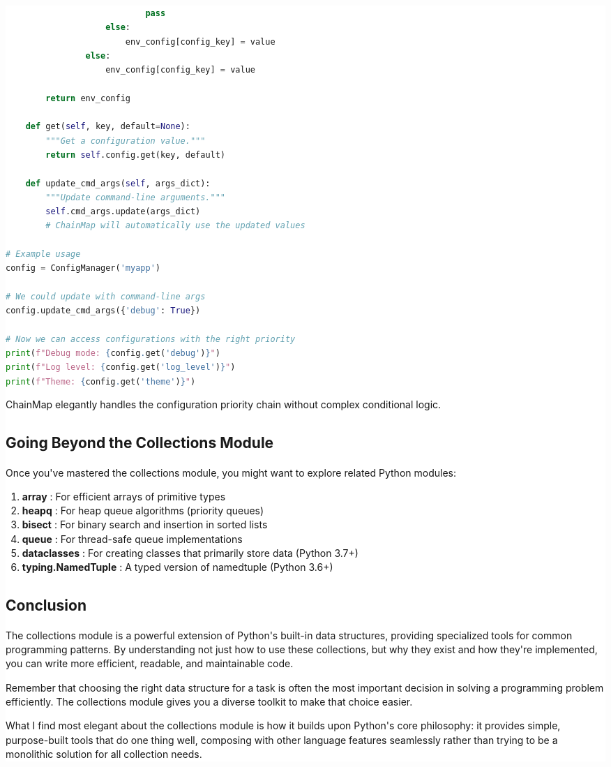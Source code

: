 ```python
                            pass
                    else:
                        env_config[config_key] = value
                else:
                    env_config[config_key] = value
      
        return env_config
  
    def get(self, key, default=None):
        """Get a configuration value."""
        return self.config.get(key, default)
  
    def update_cmd_args(self, args_dict):
        """Update command-line arguments."""
        self.cmd_args.update(args_dict)
        # ChainMap will automatically use the updated values

# Example usage
config = ConfigManager('myapp')

# We could update with command-line args
config.update_cmd_args({'debug': True})

# Now we can access configurations with the right priority
print(f"Debug mode: {config.get('debug')}")
print(f"Log level: {config.get('log_level')}")
print(f"Theme: {config.get('theme')}")
```

ChainMap elegantly handles the configuration priority chain without complex conditional logic.

## Going Beyond the Collections Module

Once you've mastered the collections module, you might want to explore related Python modules:

1. **array** : For efficient arrays of primitive types
2. **heapq** : For heap queue algorithms (priority queues)
3. **bisect** : For binary search and insertion in sorted lists
4. **queue** : For thread-safe queue implementations
5. **dataclasses** : For creating classes that primarily store data (Python 3.7+)
6. **typing.NamedTuple** : A typed version of namedtuple (Python 3.6+)

## Conclusion

The collections module is a powerful extension of Python's built-in data structures, providing specialized tools for common programming patterns. By understanding not just how to use these collections, but why they exist and how they're implemented, you can write more efficient, readable, and maintainable code.

Remember that choosing the right data structure for a task is often the most important decision in solving a programming problem efficiently. The collections module gives you a diverse toolkit to make that choice easier.

What I find most elegant about the collections module is how it builds upon Python's core philosophy: it provides simple, purpose-built tools that do one thing well, composing with other language features seamlessly rather than trying to be a monolithic solution for all collection needs.
